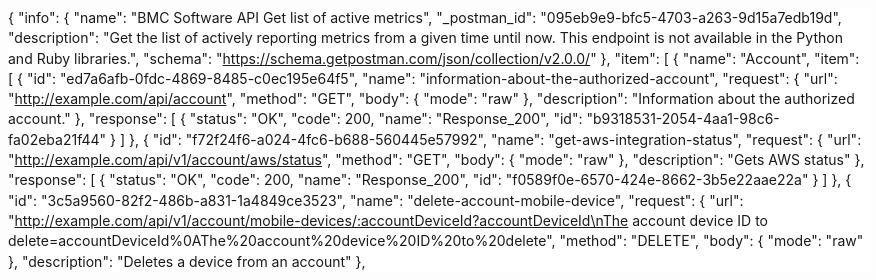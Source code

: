 {
  "info": {
    "name": "BMC Software API Get list of active metrics",
    "_postman_id": "095eb9e9-bfc5-4703-a263-9d15a7edb19d",
    "description": "Get the list of actively reporting metrics from a given time until now. This endpoint is not available in the Python and Ruby libraries.",
    "schema": "https://schema.getpostman.com/json/collection/v2.0.0/"
  },
  "item": [
    {
      "name": "Account",
      "item": [
        {
          "id": "ed7a6afb-0fdc-4869-8485-c0ec195e64f5",
          "name": "information-about-the-authorized-account",
          "request": {
            "url": "http://example.com/api/account",
            "method": "GET",
            "body": {
              "mode": "raw"
            },
            "description": "Information about the authorized account."
          },
          "response": [
            {
              "status": "OK",
              "code": 200,
              "name": "Response_200",
              "id": "b9318531-2054-4aa1-98c6-fa02eba21f44"
            }
          ]
        },
        {
          "id": "f72f24f6-a024-4fc6-b688-560445e57992",
          "name": "get-aws-integration-status",
          "request": {
            "url": "http://example.com/api/v1/account/aws/status",
            "method": "GET",
            "body": {
              "mode": "raw"
            },
            "description": "Gets AWS status"
          },
          "response": [
            {
              "status": "OK",
              "code": 200,
              "name": "Response_200",
              "id": "f0589f0e-6570-424e-8662-3b5e22aae22a"
            }
          ]
        },
        {
          "id": "3c5a9560-82f2-486b-a831-1a4849ce3523",
          "name": "delete-account-mobile-device",
          "request": {
            "url": "http://example.com/api/v1/account/mobile-devices/:accountDeviceId?accountDeviceId\nThe account device ID to delete=accountDeviceId%0AThe%20account%20device%20ID%20to%20delete",
            "method": "DELETE",
            "body": {
              "mode": "raw"
            },
            "description": "Deletes a device from an account"
          },